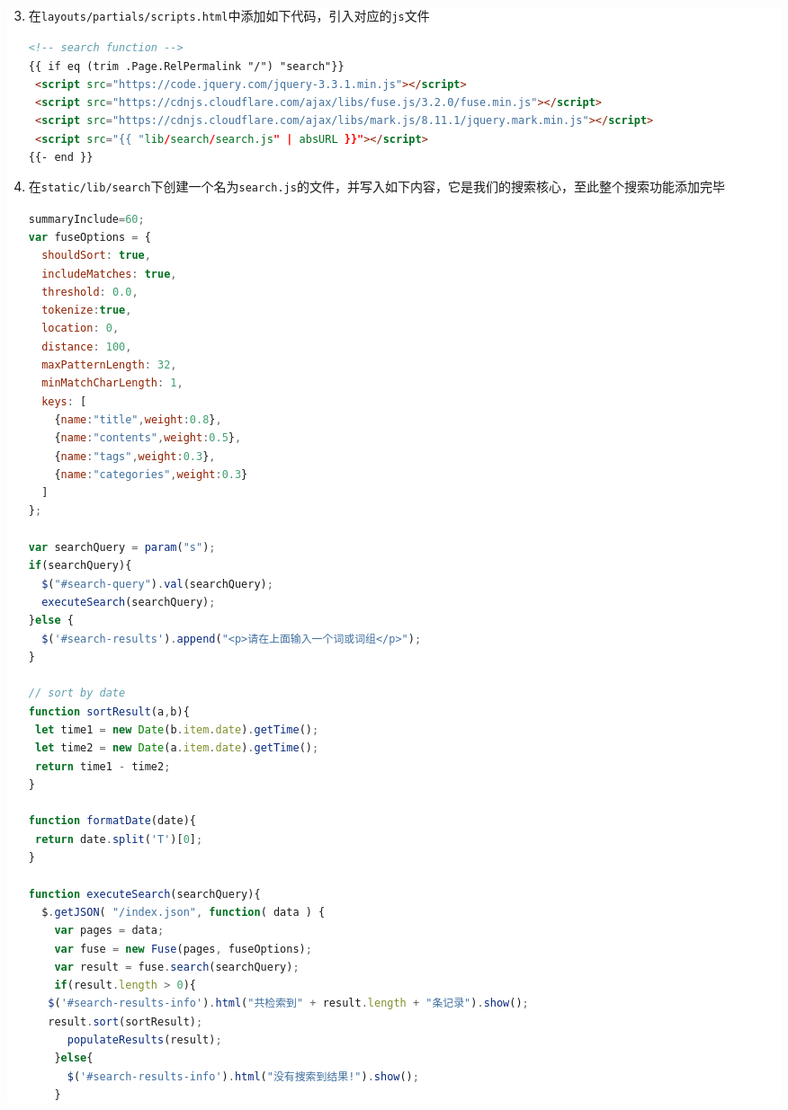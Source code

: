 3. 在`layouts/partials/scripts.html`中添加如下代码，引入对应的`js`文件

   ```html
   <!-- search function -->
   {{ if eq (trim .Page.RelPermalink "/") "search"}}
   	<script src="https://code.jquery.com/jquery-3.3.1.min.js"></script>
   	<script src="https://cdnjs.cloudflare.com/ajax/libs/fuse.js/3.2.0/fuse.min.js"></script>
   	<script src="https://cdnjs.cloudflare.com/ajax/libs/mark.js/8.11.1/jquery.mark.min.js"></script>
   	<script src="{{ "lib/search/search.js" | absURL }}"></script>
   {{- end }}
   ```

4. 在`static/lib/search`下创建一个名为`search.js`的文件，并写入如下内容，它是我们的搜索核心，至此整个搜索功能添加完毕

   ```javascript
   summaryInclude=60;
   var fuseOptions = {
     shouldSort: true,
     includeMatches: true,
     threshold: 0.0,
     tokenize:true,
     location: 0,
     distance: 100,
     maxPatternLength: 32,
     minMatchCharLength: 1,
     keys: [
       {name:"title",weight:0.8},
       {name:"contents",weight:0.5},
       {name:"tags",weight:0.3},
       {name:"categories",weight:0.3}
     ]
   };
   
   var searchQuery = param("s");
   if(searchQuery){
     $("#search-query").val(searchQuery);
     executeSearch(searchQuery);
   }else {
     $('#search-results').append("<p>请在上面输入一个词或词组</p>");
   }
   
   // sort by date
   function sortResult(a,b){
   	let time1 = new Date(b.item.date).getTime();
   	let time2 = new Date(a.item.date).getTime();
   	return time1 - time2;
   }
   
   function formatDate(date){
   	return date.split('T')[0];
   }
   
   function executeSearch(searchQuery){
     $.getJSON( "/index.json", function( data ) {
       var pages = data;
       var fuse = new Fuse(pages, fuseOptions);
       var result = fuse.search(searchQuery);
       if(result.length > 0){
   	  $('#search-results-info').html("共检索到" + result.length + "条记录").show();
   	  result.sort(sortResult);
         populateResults(result);
       }else{
         $('#search-results-info').html("没有搜索到结果!").show();
       }
   ```

[^1]: 参考来源中的排序结果是无序的，不便于使用，故本文添加基于发布时间的排序，使得结果更直观。